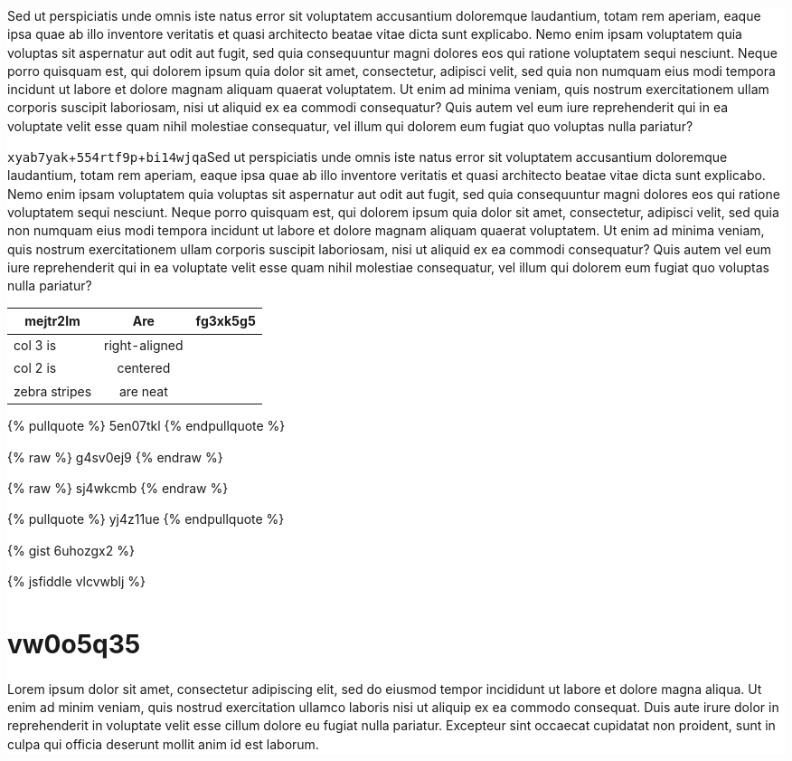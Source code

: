 Sed ut perspiciatis unde omnis iste natus error sit voluptatem accusantium doloremque laudantium, totam rem aperiam, eaque ipsa quae ab illo inventore veritatis et quasi architecto beatae vitae dicta sunt explicabo. Nemo enim ipsam voluptatem quia voluptas sit aspernatur aut odit aut fugit, sed quia consequuntur magni dolores eos qui ratione voluptatem sequi nesciunt. Neque porro quisquam est, qui dolorem ipsum quia dolor sit amet, consectetur, adipisci velit, sed quia non numquam eius modi tempora incidunt ut labore et dolore magnam aliquam quaerat voluptatem. Ut enim ad minima veniam, quis nostrum exercitationem ullam corporis suscipit laboriosam, nisi ut aliquid ex ea commodi consequatur? Quis autem vel eum iure reprehenderit qui in ea voluptate velit esse quam nihil molestiae consequatur, vel illum qui dolorem eum fugiat quo voluptas nulla pariatur?

<kbd>xyab7yak</kbd>+<kbd>554rtf9p</kbd>+<kbd>bi14wjqa</kbd>Sed ut perspiciatis unde omnis iste natus error sit voluptatem accusantium doloremque laudantium, totam rem aperiam, eaque ipsa quae ab illo inventore veritatis et quasi architecto beatae vitae dicta sunt explicabo. Nemo enim ipsam voluptatem quia voluptas sit aspernatur aut odit aut fugit, sed quia consequuntur magni dolores eos qui ratione voluptatem sequi nesciunt. Neque porro quisquam est, qui dolorem ipsum quia dolor sit amet, consectetur, adipisci velit, sed quia non numquam eius modi tempora incidunt ut labore et dolore magnam aliquam quaerat voluptatem. Ut enim ad minima veniam, quis nostrum exercitationem ullam corporis suscipit laboriosam, nisi ut aliquid ex ea commodi consequatur? Quis autem vel eum iure reprehenderit qui in ea voluptate velit esse quam nihil molestiae consequatur, vel illum qui dolorem eum fugiat quo voluptas nulla pariatur?


| mejtr2lm | Are           | fg3xk5g5 |
| -------------- |:-------------:| -----:|
| col 3 is       | right-aligned |  |
| col 2 is       | centered      |    |
| zebra stripes  | are neat      |     |

{% pullquote %}
5en07tkl
{% endpullquote %}

{% raw %}
g4sv0ej9
{% endraw %}

{% raw %}
sj4wkcmb
{% endraw %}

{% pullquote %}
yj4z11ue
{% endpullquote %}

{% gist 6uhozgx2 %}

{% jsfiddle vlcvwblj %}

# vw0o5q35

Lorem ipsum dolor sit amet, consectetur adipiscing elit, sed do eiusmod tempor incididunt ut labore et dolore magna aliqua. Ut enim ad minim veniam, quis nostrud exercitation ullamco laboris nisi ut aliquip ex ea commodo consequat. Duis aute irure dolor in reprehenderit in voluptate velit esse cillum dolore eu fugiat nulla pariatur. Excepteur sint occaecat cupidatat non proident, sunt in culpa qui officia deserunt mollit anim id est laborum.
